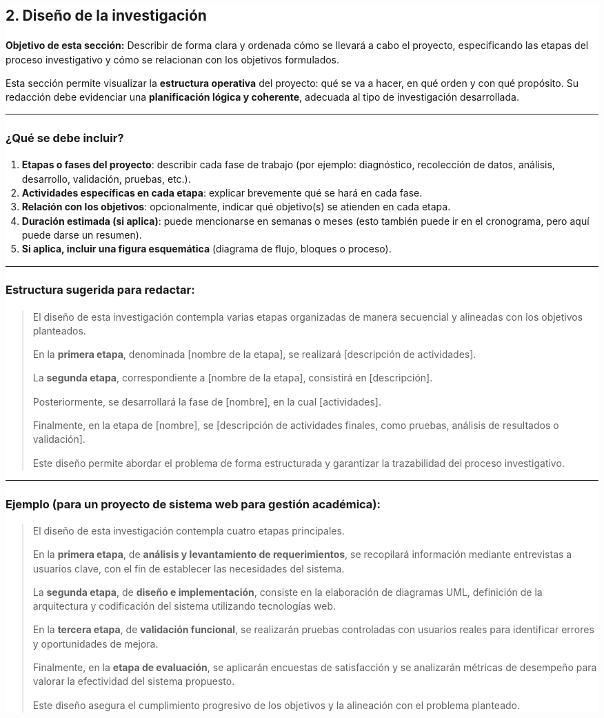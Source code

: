 
## 2. Diseño de la investigación

**Objetivo de esta sección:**
Describir de forma clara y ordenada cómo se llevará a cabo el proyecto, especificando las etapas del proceso investigativo y cómo se relacionan con los objetivos formulados.

Esta sección permite visualizar la **estructura operativa** del proyecto: qué se va a hacer, en qué orden y con qué propósito. Su redacción debe evidenciar una **planificación lógica y coherente**, adecuada al tipo de investigación desarrollada.

---

### ¿Qué se debe incluir?

1. **Etapas o fases del proyecto**: describir cada fase de trabajo (por ejemplo: diagnóstico, recolección de datos, análisis, desarrollo, validación, pruebas, etc.).
2. **Actividades específicas en cada etapa**: explicar brevemente qué se hará en cada fase.
3. **Relación con los objetivos**: opcionalmente, indicar qué objetivo(s) se atienden en cada etapa.
4. **Duración estimada (si aplica)**: puede mencionarse en semanas o meses (esto también puede ir en el cronograma, pero aquí puede darse un resumen).
5. **Si aplica, incluir una figura esquemática** (diagrama de flujo, bloques o proceso).

---

### Estructura sugerida para redactar:

> El diseño de esta investigación contempla varias etapas organizadas de manera secuencial y alineadas con los objetivos planteados.
>
> En la **primera etapa**, denominada [nombre de la etapa], se realizará [descripción de actividades].
>
> La **segunda etapa**, correspondiente a [nombre de la etapa], consistirá en [descripción].
>
> Posteriormente, se desarrollará la fase de [nombre], en la cual [actividades].
>
> Finalmente, en la etapa de [nombre], se [descripción de actividades finales, como pruebas, análisis de resultados o validación].
>
> Este diseño permite abordar el problema de forma estructurada y garantizar la trazabilidad del proceso investigativo.

---

### Ejemplo (para un proyecto de sistema web para gestión académica):

> El diseño de esta investigación contempla cuatro etapas principales.
>
> En la **primera etapa**, de **análisis y levantamiento de requerimientos**, se recopilará información mediante entrevistas a usuarios clave, con el fin de establecer las necesidades del sistema.
>
> La **segunda etapa**, de **diseño e implementación**, consiste en la elaboración de diagramas UML, definición de la arquitectura y codificación del sistema utilizando tecnologías web.
>
> En la **tercera etapa**, de **validación funcional**, se realizarán pruebas controladas con usuarios reales para identificar errores y oportunidades de mejora.
>
> Finalmente, en la **etapa de evaluación**, se aplicarán encuestas de satisfacción y se analizarán métricas de desempeño para valorar la efectividad del sistema propuesto.
>
> Este diseño asegura el cumplimiento progresivo de los objetivos y la alineación con el problema planteado.
